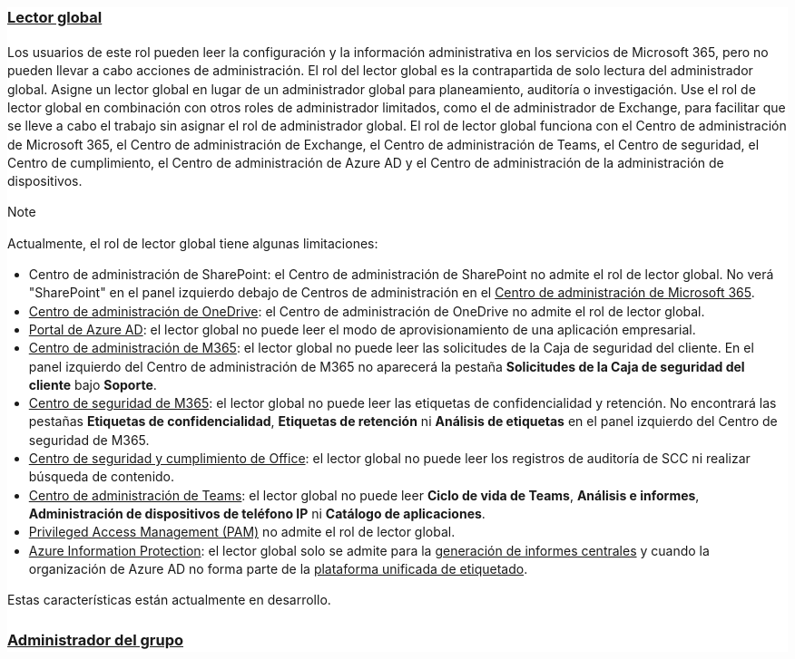 ### <a name="global-readerglobal-reader-permissions"></a>[Lector global](#global-reader-permissions)

Los usuarios de este rol pueden leer la configuración y la información administrativa en los servicios de Microsoft 365, pero no pueden llevar a cabo acciones de administración. El rol del lector global es la contrapartida de solo lectura del administrador global. Asigne un lector global en lugar de un administrador global para planeamiento, auditoría o investigación. Use el rol de lector global en combinación con otros roles de administrador limitados, como el de administrador de Exchange, para facilitar que se lleve a cabo el trabajo sin asignar el rol de administrador global. El rol de lector global funciona con el Centro de administración de Microsoft 365, el Centro de administración de Exchange, el Centro de administración de Teams, el Centro de seguridad, el Centro de cumplimiento, el Centro de administración de Azure AD y el Centro de administración de la administración de dispositivos.

> [!NOTE]
> Actualmente, el rol de lector global tiene algunas limitaciones:
>
>- Centro de administración de SharePoint: el Centro de administración de SharePoint no admite el rol de lector global. No verá "SharePoint" en el panel izquierdo debajo de Centros de administración en el [Centro de administración de Microsoft 365](https://admin.microsoft.com/Adminportal/Home#/homepage).
>- [Centro de administración de OneDrive](https://admin.onedrive.com/): el Centro de administración de OneDrive no admite el rol de lector global.
>- [Portal de Azure AD](https://portal.azure.com/#blade/Microsoft_AAD_IAM/StartboardApplicationsMenuBlade/AllApps/menuId/): el lector global no puede leer el modo de aprovisionamiento de una aplicación empresarial.
>- [Centro de administración de M365](https://admin.microsoft.com/Adminportal/Home#/homepage): el lector global no puede leer las solicitudes de la Caja de seguridad del cliente. En el panel izquierdo del Centro de administración de M365 no aparecerá la pestaña **Solicitudes de la Caja de seguridad del cliente** bajo **Soporte**.
>- [Centro de seguridad de M365](https://security.microsoft.com/homepage): el lector global no puede leer las etiquetas de confidencialidad y retención. No encontrará las pestañas **Etiquetas de confidencialidad**, **Etiquetas de retención** ni **Análisis de etiquetas** en el panel izquierdo del Centro de seguridad de M365.
>- [Centro de seguridad y cumplimiento de Office](https://sip.protection.office.com/homepage): el lector global no puede leer los registros de auditoría de SCC ni realizar búsqueda de contenido.
>- [Centro de administración de Teams](https://admin.teams.microsoft.com): el lector global no puede leer **Ciclo de vida de Teams**, **Análisis e informes**, **Administración de dispositivos de teléfono IP** ni **Catálogo de aplicaciones**.
>- [Privileged Access Management (PAM)](https://docs.microsoft.com/office365/securitycompliance/privileged-access-management-overview) no admite el rol de lector global.
>- [Azure Information Protection](https://docs.microsoft.com/azure/information-protection/what-is-information-protection): el lector global solo se admite para la [generación de informes centrales](https://docs.microsoft.com/azure/information-protection/reports-aip) y cuando la organización de Azure AD no forma parte de la [plataforma unificada de etiquetado](https://docs.microsoft.com/azure/information-protection/faqs#how-can-i-determine-if-my-tenant-is-on-the-unified-labeling-platform).
>
> Estas características están actualmente en desarrollo.
>

### <a name="group-administratorgroup-administrator-permissions"></a>[Administrador del grupo](#group-administrator-permissions)

